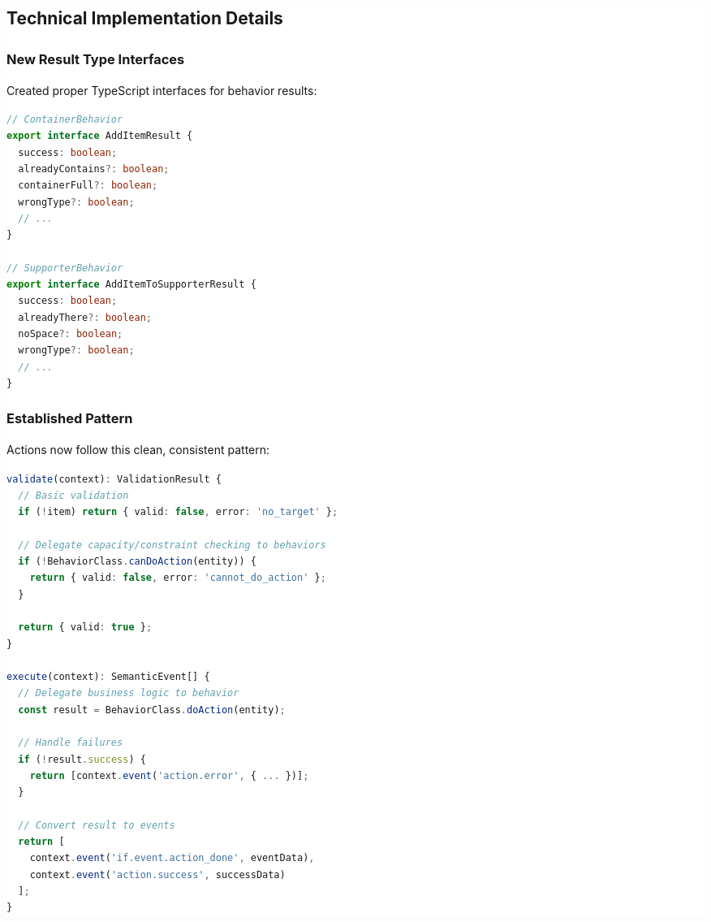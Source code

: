 ## Technical Implementation Details

### **New Result Type Interfaces**
Created proper TypeScript interfaces for behavior results:
```typescript
// ContainerBehavior
export interface AddItemResult {
  success: boolean;
  alreadyContains?: boolean;
  containerFull?: boolean;
  wrongType?: boolean;
  // ...
}

// SupporterBehavior  
export interface AddItemToSupporterResult {
  success: boolean;
  alreadyThere?: boolean;
  noSpace?: boolean;
  wrongType?: boolean;
  // ...
}
```

### **Established Pattern**
Actions now follow this clean, consistent pattern:
```typescript
validate(context): ValidationResult {
  // Basic validation
  if (!item) return { valid: false, error: 'no_target' };
  
  // Delegate capacity/constraint checking to behaviors
  if (!BehaviorClass.canDoAction(entity)) {
    return { valid: false, error: 'cannot_do_action' };
  }
  
  return { valid: true };
}

execute(context): SemanticEvent[] {
  // Delegate business logic to behavior
  const result = BehaviorClass.doAction(entity);
  
  // Handle failures
  if (!result.success) {
    return [context.event('action.error', { ... })];
  }
  
  // Convert result to events
  return [
    context.event('if.event.action_done', eventData),
    context.event('action.success', successData)
  ];
}
```
